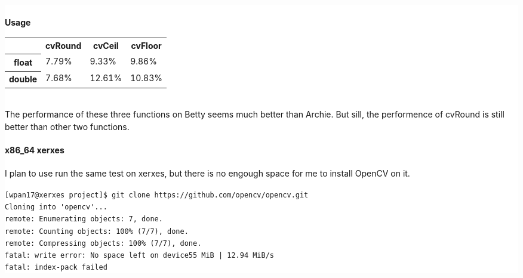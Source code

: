 <br>
<strong>Usage</strong>
 <table style="width:100%">
  <tr>
    <th></th>
    <th>cvRound</th>
    <th>cvCeil</th>
    <th>cvFloor</th>
  </tr>

  <tr>
    <th>float</th>
    <td>7.79%</td>
    <td>9.33% </td>
    <td>9.86%</td>
  </tr>


  <tr>
    <th>double</th>
    <td>7.68%</td>
    <td>12.61%</td>
    <td>10.83%</td>
  </tr>
</table>

<br>
The performance of these three functions on Betty seems much better than Archie. But sill, the performence of cvRound is still better than other two functions.

#### <strong>x86_64 xerxes</strong>
I plan to use run the same test on xerxes, but there is no engough space for me to install OpenCV on it.
```
[wpan17@xerxes project]$ git clone https://github.com/opencv/opencv.git
Cloning into 'opencv'...
remote: Enumerating objects: 7, done.
remote: Counting objects: 100% (7/7), done.
remote: Compressing objects: 100% (7/7), done.
fatal: write error: No space left on device55 MiB | 12.94 MiB/s   
fatal: index-pack failed
```

